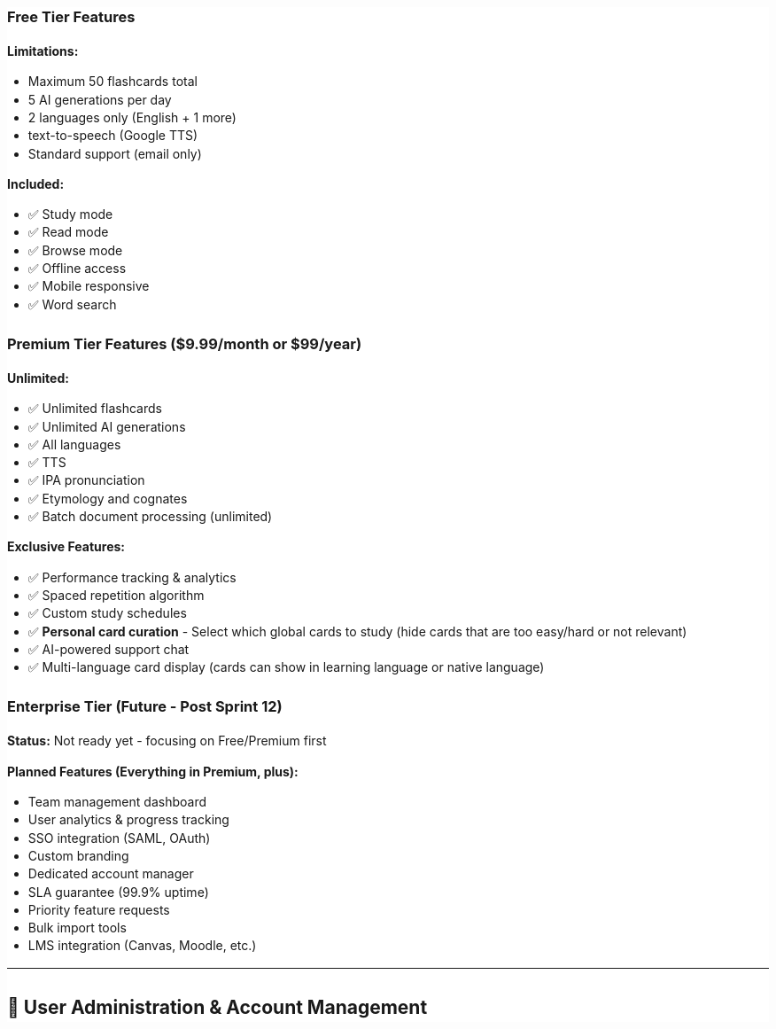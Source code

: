 ### Free Tier Features
**Limitations:**
- Maximum 50 flashcards total
- 5 AI generations per day
- 2 languages only (English + 1 more)
- text-to-speech (Google TTS) 
- Standard support (email only)

**Included:**
- ✅ Study mode
- ✅ Read mode
- ✅ Browse mode
- ✅ Offline access
- ✅ Mobile responsive
- ✅ Word search

### Premium Tier Features ($9.99/month or $99/year)
**Unlimited:**
- ✅ Unlimited flashcards
- ✅ Unlimited AI generations
- ✅ All languages
- ✅ TTS
- ✅ IPA pronunciation
- ✅ Etymology and cognates
- ✅ Batch document processing (unlimited)

**Exclusive Features:**
- ✅ Performance tracking & analytics
- ✅ Spaced repetition algorithm
- ✅ Custom study schedules
- ✅ **Personal card curation** - Select which global cards to study (hide cards that are too easy/hard or not relevant)
- ✅ AI-powered support chat
- ✅ Multi-language card display (cards can show in learning language or native language)

### Enterprise Tier (Future - Post Sprint 12)
**Status:** Not ready yet - focusing on Free/Premium first

**Planned Features (Everything in Premium, plus):**
- Team management dashboard
- User analytics & progress tracking
- SSO integration (SAML, OAuth)
- Custom branding
- Dedicated account manager
- SLA guarantee (99.9% uptime)
- Priority feature requests
- Bulk import tools
- LMS integration (Canvas, Moodle, etc.)

---

## 👤 User Administration & Account Management
